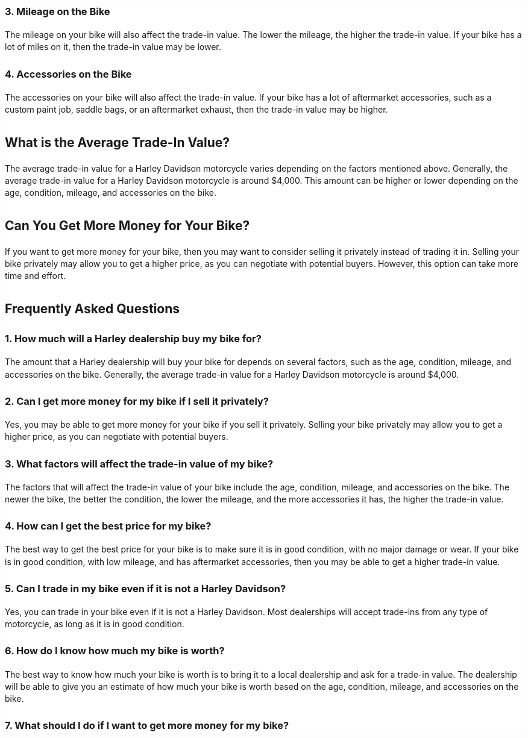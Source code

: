 <h3>3. Mileage on the Bike</h3>

The mileage on your bike will also affect the trade-in value. The lower the mileage, the higher the trade-in value. If your bike has a lot of miles on it, then the trade-in value may be lower.

<h3>4. Accessories on the Bike</h3>

The accessories on your bike will also affect the trade-in value. If your bike has a lot of aftermarket accessories, such as a custom paint job, saddle bags, or an aftermarket exhaust, then the trade-in value may be higher.

<h2>What is the Average Trade-In Value?</h2>

The average trade-in value for a Harley Davidson motorcycle varies depending on the factors mentioned above. Generally, the average trade-in value for a Harley Davidson motorcycle is around $4,000. This amount can be higher or lower depending on the age, condition, mileage, and accessories on the bike.

<h2>Can You Get More Money for Your Bike?</h2>

If you want to get more money for your bike, then you may want to consider selling it privately instead of trading it in. Selling your bike privately may allow you to get a higher price, as you can negotiate with potential buyers. However, this option can take more time and effort.

<h2>Frequently Asked Questions</h2>

<h3>1. How much will a Harley dealership buy my bike for?</h3>

The amount that a Harley dealership will buy your bike for depends on several factors, such as the age, condition, mileage, and accessories on the bike. Generally, the average trade-in value for a Harley Davidson motorcycle is around $4,000. 

<h3>2. Can I get more money for my bike if I sell it privately?</h3>

Yes, you may be able to get more money for your bike if you sell it privately. Selling your bike privately may allow you to get a higher price, as you can negotiate with potential buyers. 

<h3>3. What factors will affect the trade-in value of my bike?</h3>

The factors that will affect the trade-in value of your bike include the age, condition, mileage, and accessories on the bike. The newer the bike, the better the condition, the lower the mileage, and the more accessories it has, the higher the trade-in value. 

<h3>4. How can I get the best price for my bike?</h3>

The best way to get the best price for your bike is to make sure it is in good condition, with no major damage or wear. If your bike is in good condition, with low mileage, and has aftermarket accessories, then you may be able to get a higher trade-in value. 

<h3>5. Can I trade in my bike even if it is not a Harley Davidson?</h3>

Yes, you can trade in your bike even if it is not a Harley Davidson. Most dealerships will accept trade-ins from any type of motorcycle, as long as it is in good condition. 

<h3>6. How do I know how much my bike is worth?</h3>

The best way to know how much your bike is worth is to bring it to a local dealership and ask for a trade-in value. The dealership will be able to give you an estimate of how much your bike is worth based on the age, condition, mileage, and accessories on the bike. 

<h3>7. What should I do if I want to get more money for my bike?</h3>
